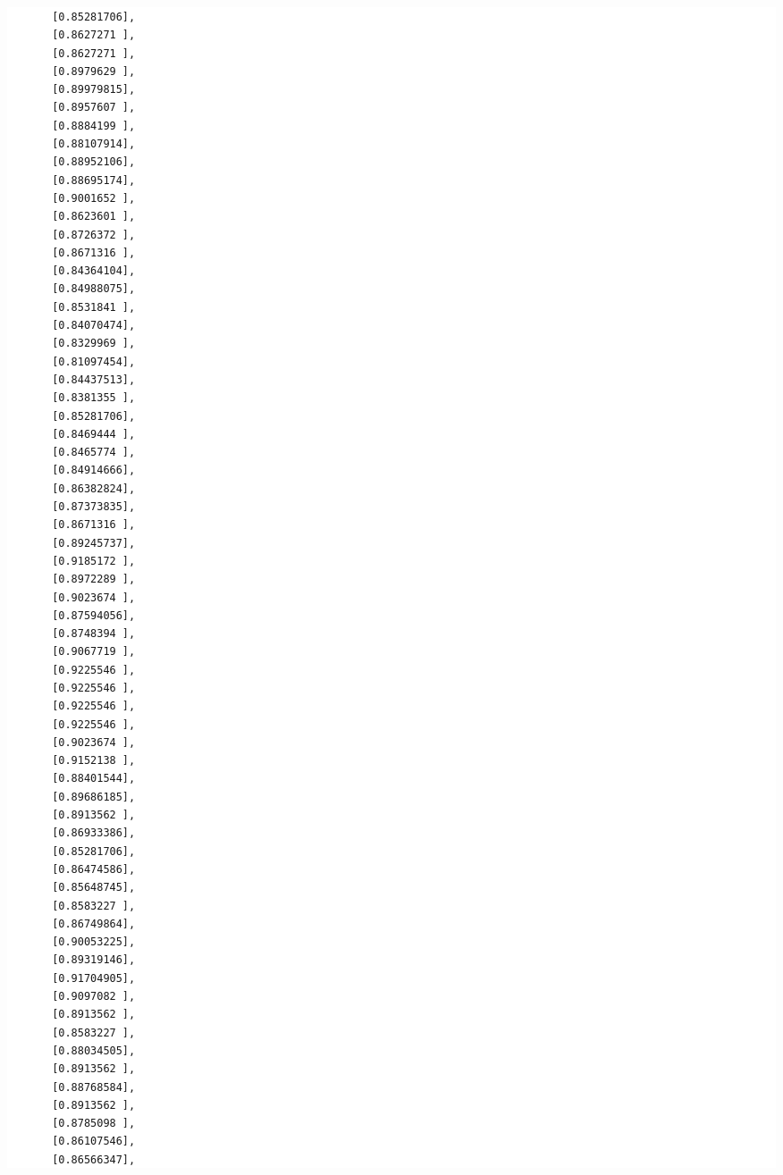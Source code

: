            [0.85281706],
           [0.8627271 ],
           [0.8627271 ],
           [0.8979629 ],
           [0.89979815],
           [0.8957607 ],
           [0.8884199 ],
           [0.88107914],
           [0.88952106],
           [0.88695174],
           [0.9001652 ],
           [0.8623601 ],
           [0.8726372 ],
           [0.8671316 ],
           [0.84364104],
           [0.84988075],
           [0.8531841 ],
           [0.84070474],
           [0.8329969 ],
           [0.81097454],
           [0.84437513],
           [0.8381355 ],
           [0.85281706],
           [0.8469444 ],
           [0.8465774 ],
           [0.84914666],
           [0.86382824],
           [0.87373835],
           [0.8671316 ],
           [0.89245737],
           [0.9185172 ],
           [0.8972289 ],
           [0.9023674 ],
           [0.87594056],
           [0.8748394 ],
           [0.9067719 ],
           [0.9225546 ],
           [0.9225546 ],
           [0.9225546 ],
           [0.9225546 ],
           [0.9023674 ],
           [0.9152138 ],
           [0.88401544],
           [0.89686185],
           [0.8913562 ],
           [0.86933386],
           [0.85281706],
           [0.86474586],
           [0.85648745],
           [0.8583227 ],
           [0.86749864],
           [0.90053225],
           [0.89319146],
           [0.91704905],
           [0.9097082 ],
           [0.8913562 ],
           [0.8583227 ],
           [0.88034505],
           [0.8913562 ],
           [0.88768584],
           [0.8913562 ],
           [0.8785098 ],
           [0.86107546],
           [0.86566347],